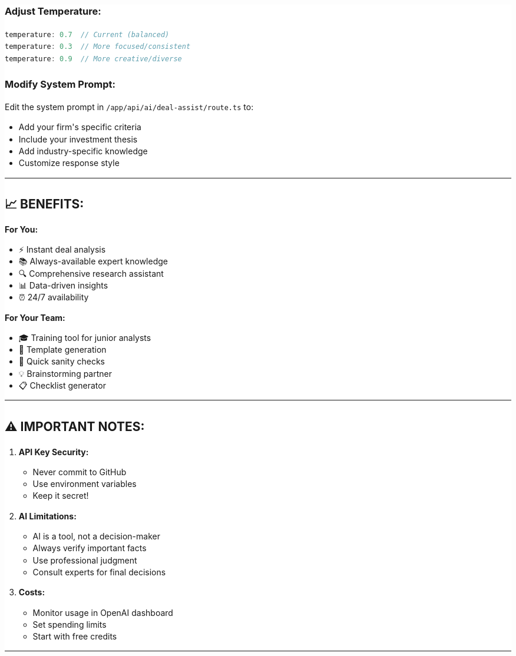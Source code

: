 ### **Adjust Temperature:**
```typescript
temperature: 0.7  // Current (balanced)
temperature: 0.3  // More focused/consistent
temperature: 0.9  // More creative/diverse
```

### **Modify System Prompt:**
Edit the system prompt in `/app/api/ai/deal-assist/route.ts` to:
- Add your firm's specific criteria
- Include your investment thesis
- Add industry-specific knowledge
- Customize response style

---

## 📈 **BENEFITS:**

**For You:**
- ⚡ Instant deal analysis
- 📚 Always-available expert knowledge
- 🔍 Comprehensive research assistant
- 📊 Data-driven insights
- ⏰ 24/7 availability

**For Your Team:**
- 🎓 Training tool for junior analysts
- 📝 Template generation
- 🔬 Quick sanity checks
- 💡 Brainstorming partner
- 📋 Checklist generator

---

## ⚠️ **IMPORTANT NOTES:**

1. **API Key Security:**
   - Never commit to GitHub
   - Use environment variables
   - Keep it secret!

2. **AI Limitations:**
   - AI is a tool, not a decision-maker
   - Always verify important facts
   - Use professional judgment
   - Consult experts for final decisions

3. **Costs:**
   - Monitor usage in OpenAI dashboard
   - Set spending limits
   - Start with free credits

---